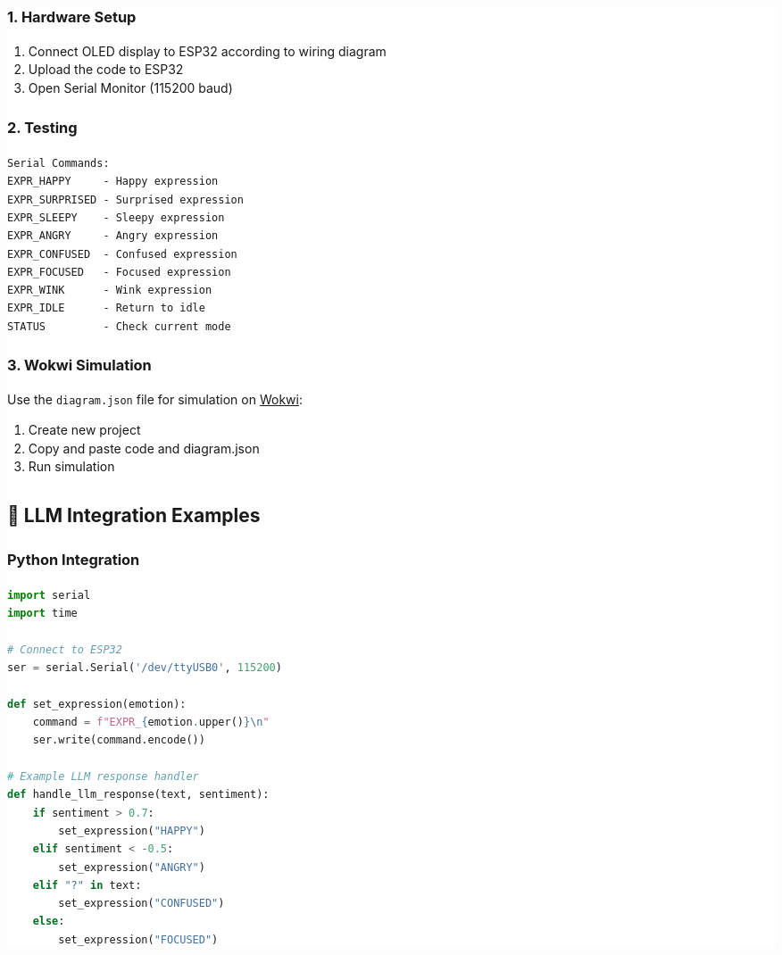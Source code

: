 ### 1. Hardware Setup
1. Connect OLED display to ESP32 according to wiring diagram
2. Upload the code to ESP32
3. Open Serial Monitor (115200 baud)

### 2. Testing
```
Serial Commands:
EXPR_HAPPY     - Happy expression
EXPR_SURPRISED - Surprised expression  
EXPR_SLEEPY    - Sleepy expression
EXPR_ANGRY     - Angry expression
EXPR_CONFUSED  - Confused expression
EXPR_FOCUSED   - Focused expression
EXPR_WINK      - Wink expression
EXPR_IDLE      - Return to idle
STATUS         - Check current mode
```

### 3. Wokwi Simulation
Use the `diagram.json` file for simulation on [Wokwi](https://wokwi.com):
1. Create new project
2. Copy and paste code and diagram.json
3. Run simulation

## 🤖 LLM Integration Examples

### Python Integration
```python
import serial
import time

# Connect to ESP32
ser = serial.Serial('/dev/ttyUSB0', 115200)

def set_expression(emotion):
    command = f"EXPR_{emotion.upper()}\n"
    ser.write(command.encode())

# Example LLM response handler
def handle_llm_response(text, sentiment):
    if sentiment > 0.7:
        set_expression("HAPPY")
    elif sentiment < -0.5:
        set_expression("ANGRY")
    elif "?" in text:
        set_expression("CONFUSED")
    else:
        set_expression("FOCUSED")
```
